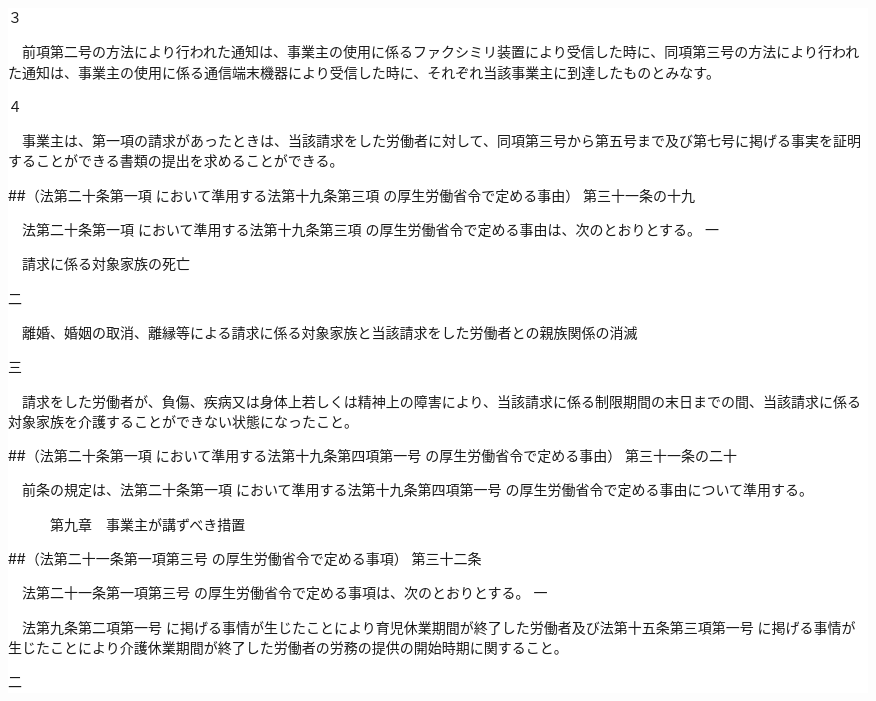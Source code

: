 
３

　前項第二号の方法により行われた通知は、事業主の使用に係るファクシミリ装置により受信した時に、同項第三号の方法により行われた通知は、事業主の使用に係る通信端末機器により受信した時に、それぞれ当該事業主に到達したものとみなす。

４

　事業主は、第一項の請求があったときは、当該請求をした労働者に対して、同項第三号から第五号まで及び第七号に掲げる事実を証明することができる書類の提出を求めることができる。



##（法第二十条第一項
において準用する法第十九条第三項
の厚生労働省令で定める事由）
第三十一条の十九

　法第二十条第一項
において準用する法第十九条第三項
の厚生労働省令で定める事由は、次のとおりとする。
一

　請求に係る対象家族の死亡

二

　離婚、婚姻の取消、離縁等による請求に係る対象家族と当該請求をした労働者との親族関係の消滅

三

　請求をした労働者が、負傷、疾病又は身体上若しくは精神上の障害により、当該請求に係る制限期間の末日までの間、当該請求に係る対象家族を介護することができない状態になったこと。




##（法第二十条第一項
において準用する法第十九条第四項第一号
の厚生労働省令で定める事由）
第三十一条の二十

　前条の規定は、法第二十条第一項
において準用する法第十九条第四項第一号
の厚生労働省令で定める事由について準用する。



　　　第九章　事業主が講ずべき措置


##（法第二十一条第一項第三号
の厚生労働省令で定める事項）
第三十二条

　法第二十一条第一項第三号
の厚生労働省令で定める事項は、次のとおりとする。
一

　法第九条第二項第一号
に掲げる事情が生じたことにより育児休業期間が終了した労働者及び法第十五条第三項第一号
に掲げる事情が生じたことにより介護休業期間が終了した労働者の労務の提供の開始時期に関すること。

二
